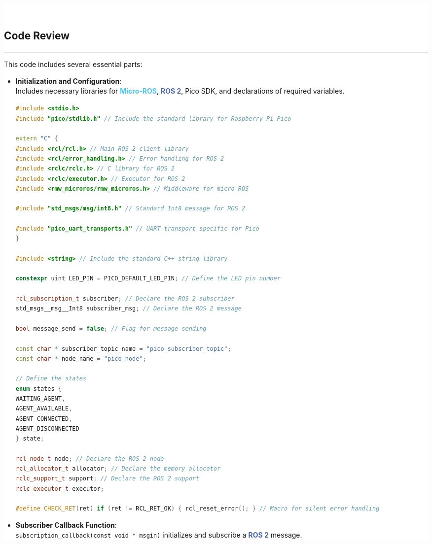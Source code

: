 
<br>

## Code Review
<hr style="height: 1px; background-color: #dfe2e5; border: none;">

This code includes several essential parts:

- **Initialization and Configuration**: <br>
Includes necessary libraries for <span style="color:#47c7ef">**Micro-ROS**</span>, <span style="color:#4762a6">**ROS 2**</span>, Pico SDK, and declarations of required variables.

    ```cpp
    #include <stdio.h>
    #include "pico/stdlib.h" // Include the standard library for Raspberry Pi Pico

    extern "C" {
    #include <rcl/rcl.h> // Main ROS 2 client library
    #include <rcl/error_handling.h> // Error handling for ROS 2
    #include <rclc/rclc.h> // C library for ROS 2
    #include <rclc/executor.h> // Executor for ROS 2
    #include <rmw_microros/rmw_microros.h> // Middleware for micro-ROS

    #include "std_msgs/msg/int8.h" // Standard Int8 message for ROS 2

    #include "pico_uart_transports.h" // UART transport specific for Pico
    }

    #include <string> // Include the standard C++ string library

    constexpr uint LED_PIN = PICO_DEFAULT_LED_PIN; // Define the LED pin number

    rcl_subscription_t subscriber; // Declare the ROS 2 subscriber
    std_msgs__msg__Int8 subscriber_msg; // Declare the ROS 2 message

    bool message_send = false; // Flag for message sending

    const char * subscriber_topic_name = "pico_subscriber_topic";
    const char * node_name = "pico_node";

    // Define the states
    enum states {
    WAITING_AGENT,
    AGENT_AVAILABLE,
    AGENT_CONNECTED,
    AGENT_DISCONNECTED
    } state;

    rcl_node_t node; // Declare the ROS 2 node
    rcl_allocator_t allocator; // Declare the memory allocator
    rclc_support_t support; // Declare the ROS 2 support
    rclc_executor_t executor;

    #define CHECK_RET(ret) if (ret != RCL_RET_OK) { rcl_reset_error(); } // Macro for silent error handling
    ```

- **Subscriber Callback Function**: <br>
`subscription_callback(const void * msgin)` initializes and subscribe a <span style="color:#4762a6">**ROS 2**</span> message.
